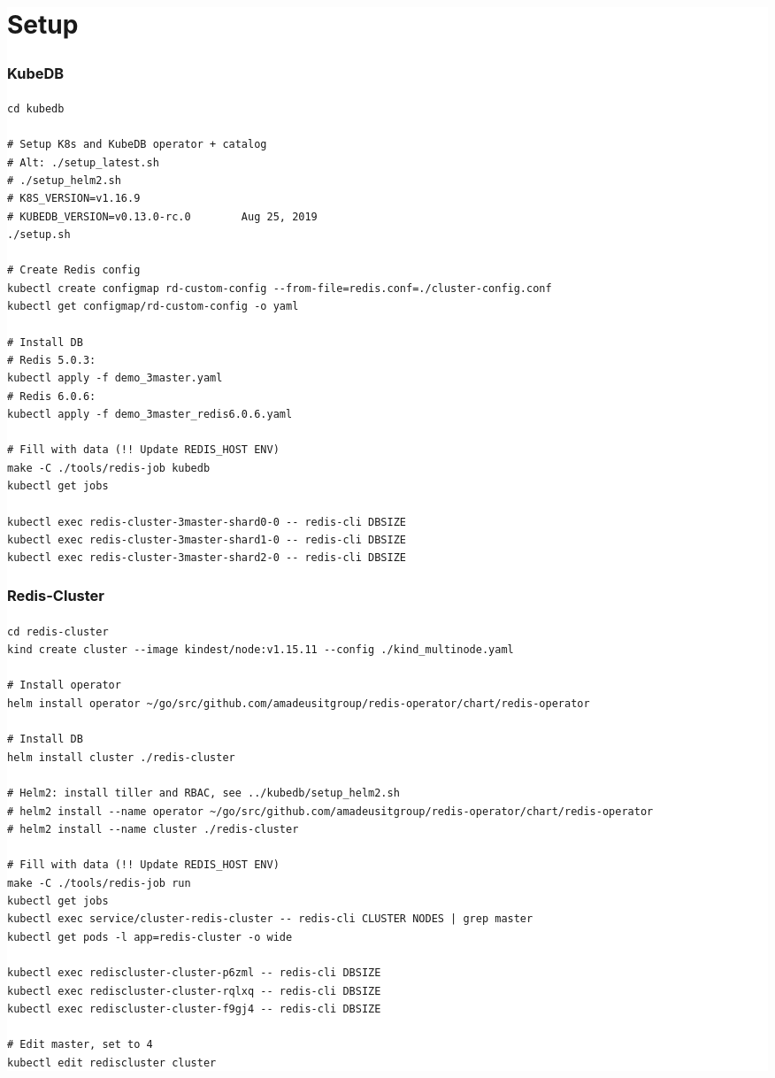 # Setup

### KubeDB
```
cd kubedb

# Setup K8s and KubeDB operator + catalog
# Alt: ./setup_latest.sh
# ./setup_helm2.sh
# K8S_VERSION=v1.16.9
# KUBEDB_VERSION=v0.13.0-rc.0        Aug 25, 2019
./setup.sh

# Create Redis config
kubectl create configmap rd-custom-config --from-file=redis.conf=./cluster-config.conf
kubectl get configmap/rd-custom-config -o yaml

# Install DB
# Redis 5.0.3:
kubectl apply -f demo_3master.yaml
# Redis 6.0.6:
kubectl apply -f demo_3master_redis6.0.6.yaml

# Fill with data (!! Update REDIS_HOST ENV)
make -C ./tools/redis-job kubedb
kubectl get jobs

kubectl exec redis-cluster-3master-shard0-0 -- redis-cli DBSIZE
kubectl exec redis-cluster-3master-shard1-0 -- redis-cli DBSIZE
kubectl exec redis-cluster-3master-shard2-0 -- redis-cli DBSIZE
```

### Redis-Cluster
```
cd redis-cluster
kind create cluster --image kindest/node:v1.15.11 --config ./kind_multinode.yaml

# Install operator
helm install operator ~/go/src/github.com/amadeusitgroup/redis-operator/chart/redis-operator

# Install DB
helm install cluster ./redis-cluster

# Helm2: install tiller and RBAC, see ../kubedb/setup_helm2.sh
# helm2 install --name operator ~/go/src/github.com/amadeusitgroup/redis-operator/chart/redis-operator
# helm2 install --name cluster ./redis-cluster

# Fill with data (!! Update REDIS_HOST ENV)
make -C ./tools/redis-job run
kubectl get jobs
kubectl exec service/cluster-redis-cluster -- redis-cli CLUSTER NODES | grep master
kubectl get pods -l app=redis-cluster -o wide

kubectl exec rediscluster-cluster-p6zml -- redis-cli DBSIZE
kubectl exec rediscluster-cluster-rqlxq -- redis-cli DBSIZE
kubectl exec rediscluster-cluster-f9gj4 -- redis-cli DBSIZE

# Edit master, set to 4
kubectl edit rediscluster cluster
```
